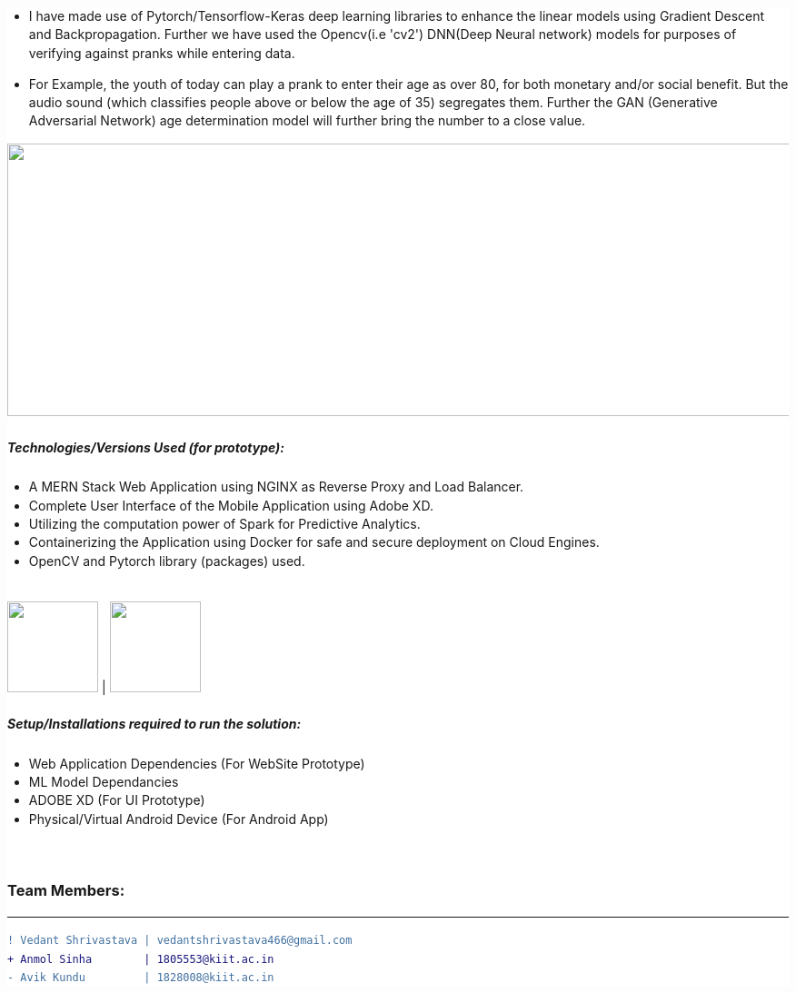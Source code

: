* I have made use of Pytorch/Tensorflow-Keras deep learning libraries to enhance the linear models using Gradient Descent and Backpropagation. Further we have used the Opencv(i.e 'cv2') DNN(Deep Neural network) models for purposes of verifying against pranks while entering data.

* For Example, the youth of today can play a prank to enter their age as over 80, for both monetary and/or social benefit. But the audio sound (which classifies people above or below the age of 35) segregates them. Further the GAN (Generative Adversarial Network) age determination model will further bring the number to a close value.
<img src="https://github.com/Vedant-S/B.I.N.A.R.Y-COVID-PDS/blob/master/PPT/Diagrams/implement.jpg" width=900 height=300>
<br>

##### Technologies/Versions Used (for prototype):

* A MERN Stack Web Application using NGINX as Reverse Proxy and Load Balancer.
* Complete User Interface of the Mobile Application using Adobe XD.
* Utilizing the computation power of Spark for Predictive Analytics.
* Containerizing the Application using Docker for safe and secure deployment on Cloud Engines.
* OpenCV and Pytorch library (packages) used.
<br>
<img src="https://miro.medium.com/max/700/1*Z4L6D1RiQauGmB3TGK_wJg.gif" height=100 width=100> | <img src="https://upload.wikimedia.org/wikipedia/commons/thumb/3/32/OpenCV_Logo_with_text_svg_version.svg/1200px-OpenCV_Logo_with_text_svg_version.svg.png" width=100 height=100>

##### Setup/Installations required to run the solution:

* Web Application Dependencies (For WebSite Prototype)
* ML Model Dependancies
* ADOBE XD (For UI Prototype)
* Physical/Virtual Android Device (For Android App)

<br>


### Team Members:
----------------------------------
```diff
! Vedant Shrivastava | vedantshrivastava466@gmail.com
+ Anmol Sinha        | 1805553@kiit.ac.in
- Avik Kundu         | 1828008@kiit.ac.in
```
